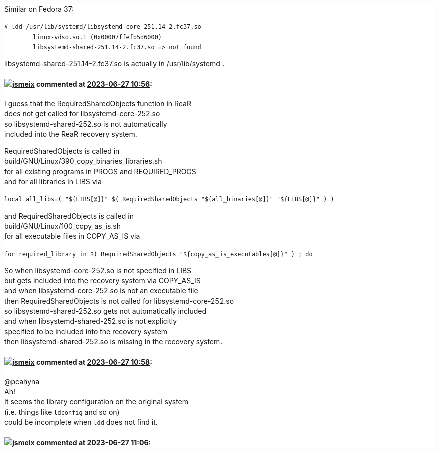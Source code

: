 Similar on Fedora 37:

    # ldd /usr/lib/systemd/libsystemd-core-251.14-2.fc37.so 
            linux-vdso.so.1 (0x00007ffefb5d6000)
            libsystemd-shared-251.14-2.fc37.so => not found

libsystemd-shared-251.14-2.fc37.so is actually in /usr/lib/systemd .

#### <img src="https://avatars.githubusercontent.com/u/1788608?u=925fc54e2ce01551392622446ece427f51e2f0ce&v=4" width="50">[jsmeix](https://github.com/jsmeix) commented at [2023-06-27 10:56](https://github.com/rear/rear/issues/3021#issuecomment-1609268113):

I guess that the RequiredSharedObjects function in ReaR  
does not get called for libsystemd-core-252.so  
so libsystemd-shared-252.so is not automatically  
included into the ReaR recovery system.

RequiredSharedObjects is called in  
build/GNU/Linux/390\_copy\_binaries\_libraries.sh  
for all existing programs in PROGS and REQUIRED\_PROGS  
and for all libraries in LIBS via

    local all_libs=( "${LIBS[@]}" $( RequiredSharedObjects "${all_binaries[@]}" "${LIBS[@]}" ) )

and RequiredSharedObjects is called in  
build/GNU/Linux/100\_copy\_as\_is.sh  
for all executable files in COPY\_AS\_IS via

    for required_library in $( RequiredSharedObjects "${copy_as_is_executables[@]}" ) ; do

So when libsystemd-core-252.so is not specified in LIBS  
but gets included into the recovery system via COPY\_AS\_IS  
and when libsystemd-core-252.so is not an executable file  
then RequiredSharedObjects is not called for libsystemd-core-252.so  
so libsystemd-shared-252.so gets not automatically included  
and when libsystemd-shared-252.so is not explicitly  
specified to be included into the recovery system  
then libsystemd-shared-252.so is missing in the recovery system.

#### <img src="https://avatars.githubusercontent.com/u/1788608?u=925fc54e2ce01551392622446ece427f51e2f0ce&v=4" width="50">[jsmeix](https://github.com/jsmeix) commented at [2023-06-27 10:58](https://github.com/rear/rear/issues/3021#issuecomment-1609271824):

@pcahyna  
Ah!  
It seems the library configuration on the original system  
(i.e. things like `ldconfig` and so on)  
could be incomplete when `ldd` does not find it.

#### <img src="https://avatars.githubusercontent.com/u/1788608?u=925fc54e2ce01551392622446ece427f51e2f0ce&v=4" width="50">[jsmeix](https://github.com/jsmeix) commented at [2023-06-27 11:06](https://github.com/rear/rear/issues/3021#issuecomment-1609283508):
